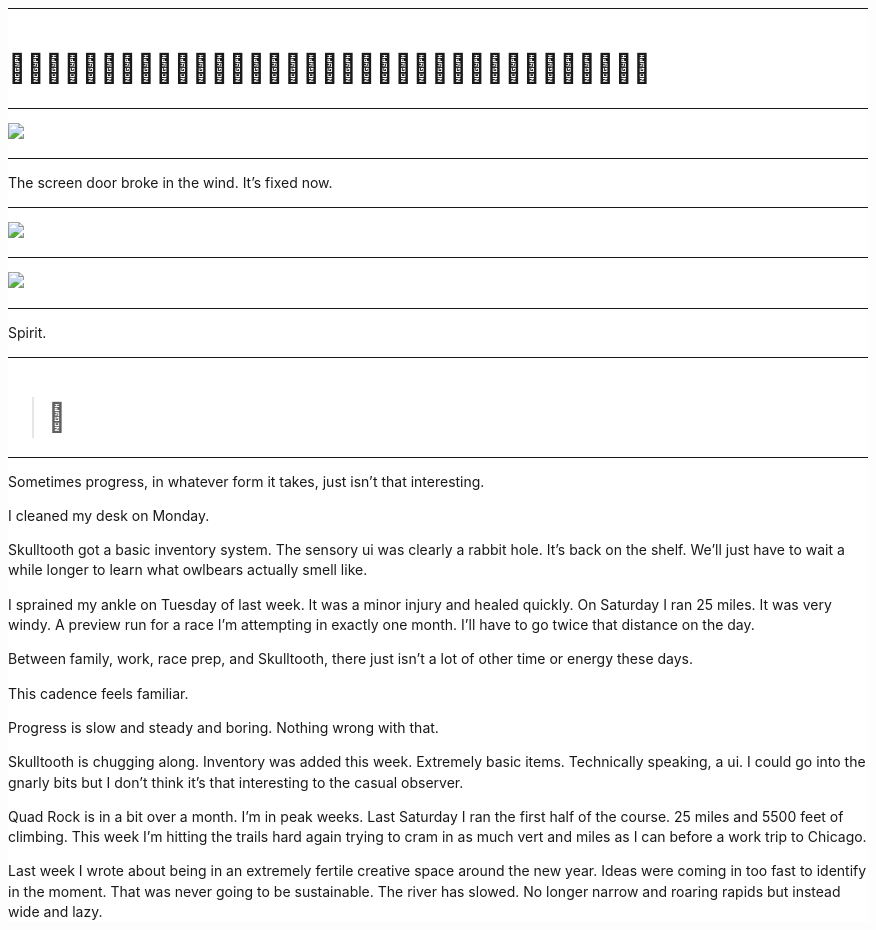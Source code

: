 * * *

**🦷🦷🦷🦷🦷🦷🦷🦷🦷🦷🦷🦷🦷🦷🦷🦷🦷🦷🦷🦷🦷🦷🦷🦷🦷🦷🦷🦷🦷🦷🦷🦷🦷🦷🦷**
==========================================================================

* * *

![](../../images/5bf2019d-48ba-4472-9c7a-5c9f7cc147ca.png)

* * *

The screen door broke in the wind. It’s fixed now.

* * *

![](../../images/911e572d-f4af-4210-bc5f-2c522d6c5887.png)

* * *

![](https://substack-post-media.s3.amazonaws.com/public/images/33f65de1-b55c-46e9-aba4-9b9594040e19_914x1558.png)

* * *

Spirit.

* * *

> 👻
> ==

* * *

Sometimes progress, in whatever form it takes, just isn’t that interesting.

I cleaned my desk on Monday.

Skulltooth got a basic inventory system. The sensory ui was clearly a rabbit hole. It’s back on the shelf. We’ll just have to wait a while longer to learn what owlbears actually smell like.

I sprained my ankle on Tuesday of last week. It was a minor injury and healed quickly. On Saturday I ran 25 miles. It was very windy. A preview run for a race I’m attempting in exactly one month. I’ll have to go twice that distance on the day.

Between family, work, race prep, and Skulltooth, there just isn’t a lot of other time or energy these days.

This cadence feels familiar.

Progress is slow and steady and boring. Nothing wrong with that.

Skulltooth is chugging along. Inventory was added this week. Extremely basic items. Technically speaking, a ui. I could go into the gnarly bits but I don’t think it’s that interesting to the casual observer.

Quad Rock is in a bit over a month. I’m in peak weeks. Last Saturday I ran the first half of the course. 25 miles and 5500 feet of climbing. This week I’m hitting the trails hard again trying to cram in as much vert and miles as I can before a work trip to Chicago.

Last week I wrote about being in an extremely fertile creative space around the new year. Ideas were coming in too fast to identify in the moment. That was never going to be sustainable. The river has slowed. No longer narrow and roaring rapids but instead wide and lazy.
